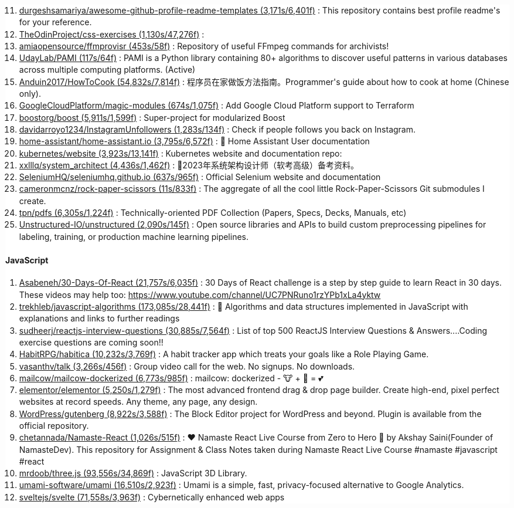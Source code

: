 11. [durgeshsamariya/awesome-github-profile-readme-templates (3,171s/6,401f)](https://github.com/durgeshsamariya/awesome-github-profile-readme-templates) : This repository contains best profile readme's for your reference.
12. [TheOdinProject/css-exercises (1,130s/47,276f)](https://github.com/TheOdinProject/css-exercises) : 
13. [amiaopensource/ffmprovisr (453s/58f)](https://github.com/amiaopensource/ffmprovisr) : Repository of useful FFmpeg commands for archivists!
14. [UdayLab/PAMI (117s/64f)](https://github.com/UdayLab/PAMI) : PAMI is a Python library containing 80+ algorithms to discover useful patterns in various databases across multiple computing platforms. (Active)
15. [Anduin2017/HowToCook (54,832s/7,814f)](https://github.com/Anduin2017/HowToCook) : 程序员在家做饭方法指南。Programmer's guide about how to cook at home (Chinese only).
16. [GoogleCloudPlatform/magic-modules (674s/1,075f)](https://github.com/GoogleCloudPlatform/magic-modules) : Add Google Cloud Platform support to Terraform
17. [boostorg/boost (5,911s/1,599f)](https://github.com/boostorg/boost) : Super-project for modularized Boost
18. [davidarroyo1234/InstagramUnfollowers (1,283s/134f)](https://github.com/davidarroyo1234/InstagramUnfollowers) : Check if people follows you back on Instagram.
19. [home-assistant/home-assistant.io (3,795s/6,572f)](https://github.com/home-assistant/home-assistant.io) : 📘 Home Assistant User documentation
20. [kubernetes/website (3,923s/13,141f)](https://github.com/kubernetes/website) : Kubernetes website and documentation repo:
21. [xxlllq/system_architect (4,436s/1,462f)](https://github.com/xxlllq/system_architect) : 💯2023年系统架构设计师（软考高级）备考资料。
22. [SeleniumHQ/seleniumhq.github.io (637s/965f)](https://github.com/SeleniumHQ/seleniumhq.github.io) : Official Selenium website and documentation
23. [cameronmcnz/rock-paper-scissors (11s/833f)](https://github.com/cameronmcnz/rock-paper-scissors) : The aggregate of all the cool little Rock-Paper-Scissors Git submodules I create.
24. [tpn/pdfs (6,305s/1,224f)](https://github.com/tpn/pdfs) : Technically-oriented PDF Collection (Papers, Specs, Decks, Manuals, etc)
25. [Unstructured-IO/unstructured (2,090s/145f)](https://github.com/Unstructured-IO/unstructured) : Open source libraries and APIs to build custom preprocessing pipelines for labeling, training, or production machine learning pipelines.

#### JavaScript
1. [Asabeneh/30-Days-Of-React (21,757s/6,035f)](https://github.com/Asabeneh/30-Days-Of-React) : 30 Days of React challenge is a step by step guide to learn React in 30 days. These videos may help too: https://www.youtube.com/channel/UC7PNRuno1rzYPb1xLa4yktw
2. [trekhleb/javascript-algorithms (173,085s/28,441f)](https://github.com/trekhleb/javascript-algorithms) : 📝 Algorithms and data structures implemented in JavaScript with explanations and links to further readings
3. [sudheerj/reactjs-interview-questions (30,885s/7,564f)](https://github.com/sudheerj/reactjs-interview-questions) : List of top 500 ReactJS Interview Questions & Answers....Coding exercise questions are coming soon!!
4. [HabitRPG/habitica (10,232s/3,769f)](https://github.com/HabitRPG/habitica) : A habit tracker app which treats your goals like a Role Playing Game.
5. [vasanthv/talk (3,266s/456f)](https://github.com/vasanthv/talk) : Group video call for the web. No signups. No downloads.
6. [mailcow/mailcow-dockerized (6,773s/985f)](https://github.com/mailcow/mailcow-dockerized) : mailcow: dockerized - 🐮 + 🐋 = 💕
7. [elementor/elementor (5,250s/1,279f)](https://github.com/elementor/elementor) : The most advanced frontend drag & drop page builder. Create high-end, pixel perfect websites at record speeds. Any theme, any page, any design.
8. [WordPress/gutenberg (8,922s/3,588f)](https://github.com/WordPress/gutenberg) : The Block Editor project for WordPress and beyond. Plugin is available from the official repository.
9. [chetannada/Namaste-React (1,026s/515f)](https://github.com/chetannada/Namaste-React) : ❤ Namaste React Live Course from Zero to Hero 🚀 by Akshay Saini(Founder of NamasteDev). This repository for Assignment & Class Notes taken during Namaste React Live Course #namaste #javascript #react
10. [mrdoob/three.js (93,556s/34,869f)](https://github.com/mrdoob/three.js) : JavaScript 3D Library.
11. [umami-software/umami (16,510s/2,923f)](https://github.com/umami-software/umami) : Umami is a simple, fast, privacy-focused alternative to Google Analytics.
12. [sveltejs/svelte (71,558s/3,963f)](https://github.com/sveltejs/svelte) : Cybernetically enhanced web apps